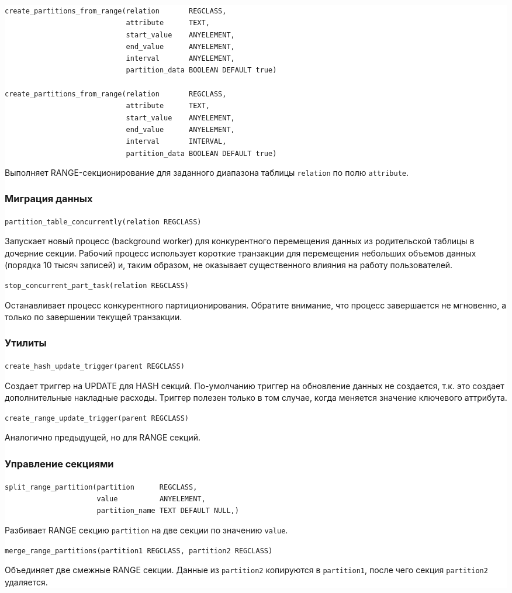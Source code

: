 ```plpgsql
create_partitions_from_range(relation       REGCLASS,
                             attribute      TEXT,
                             start_value    ANYELEMENT,
                             end_value      ANYELEMENT,
                             interval       ANYELEMENT,
                             partition_data BOOLEAN DEFAULT true)

create_partitions_from_range(relation       REGCLASS,
                             attribute      TEXT,
                             start_value    ANYELEMENT,
                             end_value      ANYELEMENT,
                             interval       INTERVAL,
                             partition_data BOOLEAN DEFAULT true)
```
Выполняет RANGE-секционирование для заданного диапазона таблицы `relation` по полю `attribute`.

### Миграция данных

```plpgsql
partition_table_concurrently(relation REGCLASS)
```
Запускает новый процесс (background worker) для конкурентного перемещения данных из родительской таблицы в дочерние секции. Рабочий процесс использует короткие транзакции для перемещения небольших объемов данных (порядка 10 тысяч записей) и, таким образом, не оказывает существенного влияния на работу пользователей.

```plpgsql
stop_concurrent_part_task(relation REGCLASS)
```
Останавливает процесс конкурентного партиционирования. Обратите внимание, что процесс завершается не мгновенно, а только по завершении текущей транзакции.

### Утилиты
```plpgsql
create_hash_update_trigger(parent REGCLASS)
```
Создает триггер на UPDATE для HASH секций. По-умолчанию триггер на обновление данных не создается, т.к. это создает дополнительные накладные расходы. Триггер полезен только в том случае, когда меняется значение ключевого аттрибута.
```plpgsql
create_range_update_trigger(parent REGCLASS)
```
Аналогично предыдущей, но для RANGE секций.

### Управление секциями
```plpgsql
split_range_partition(partition      REGCLASS,
                      value          ANYELEMENT,
                      partition_name TEXT DEFAULT NULL,)
```
Разбивает RANGE секцию `partition` на две секции по значению `value`.

```plpgsql
merge_range_partitions(partition1 REGCLASS, partition2 REGCLASS)
```
Объединяет две смежные RANGE секции. Данные из `partition2` копируются в `partition1`, после чего секция `partition2` удаляется.
